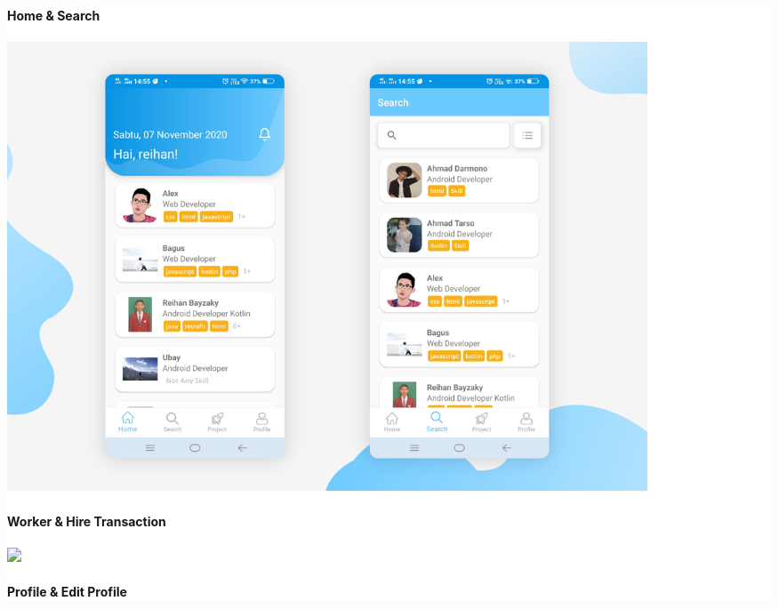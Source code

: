 
#### Home & Search
<img src="Screenshot/HomeSearch.png" width="720">


#### Worker & Hire Transaction
<img src="Screenshot/WorkerHire.jpg" width="720">


#### Profile & Edit Profile